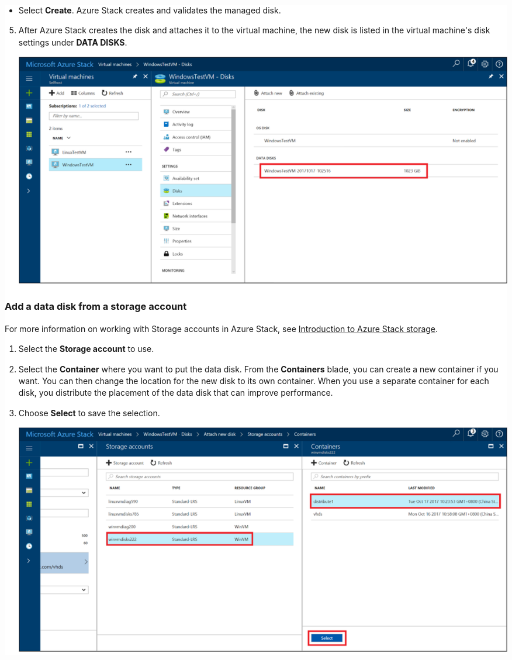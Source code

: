    - Select **Create**. Azure Stack creates and validates the managed disk.

5. After Azure Stack creates the disk and attaches it to the virtual machine, the new disk is listed in the virtual machine's disk settings under **DATA DISKS**.   

   ![Example: View disk](media/azure-stack-manage-vm-disks/view-data-disk.png)

### Add a data disk from a storage account

For more information on working with Storage accounts in Azure Stack, see [Introduction to Azure Stack storage](azure-stack-storage-overview.md).

1. Select the **Storage account** to use.
2. Select the **Container** where you want to put the data disk. From the **Containers** blade, you can create a new container if you want. You can then change the location for the new disk to its own container. When you use a separate container for each disk, you distribute the placement of the data disk that can improve performance.
3. Choose **Select** to save the selection.

    ![Example: Select a container](media/azure-stack-manage-vm-disks/select-container.png)
